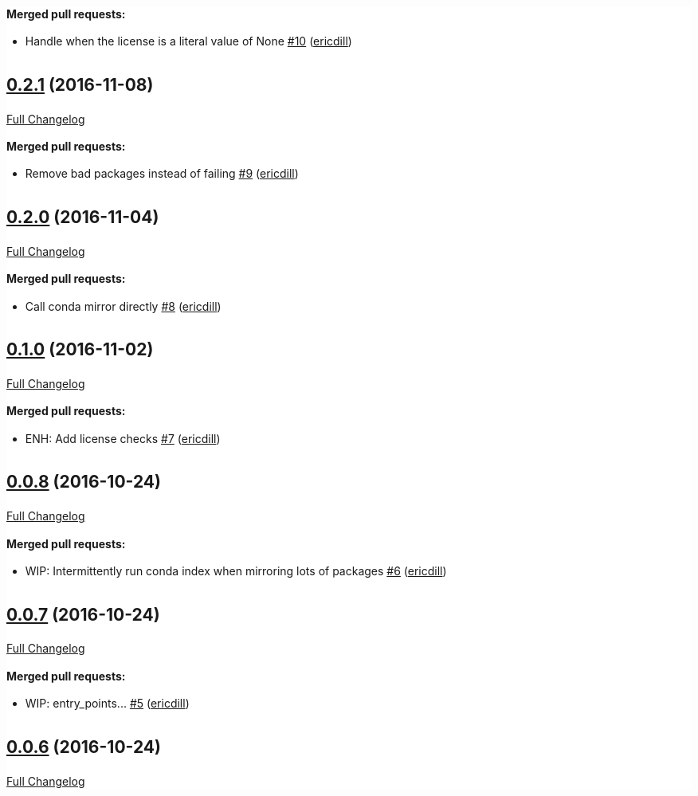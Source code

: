 **Merged pull requests:**

- Handle when the license is a literal value of None [\#10](https://github.com/maxpoint/conda-mirror/pull/10) ([ericdill](https://github.com/ericdill))

## [0.2.1](https://github.com/maxpoint/conda-mirror/tree/0.2.1) (2016-11-08)
[Full Changelog](https://github.com/maxpoint/conda-mirror/compare/0.2.0...0.2.1)

**Merged pull requests:**

- Remove bad packages instead of failing [\#9](https://github.com/maxpoint/conda-mirror/pull/9) ([ericdill](https://github.com/ericdill))

## [0.2.0](https://github.com/maxpoint/conda-mirror/tree/0.2.0) (2016-11-04)
[Full Changelog](https://github.com/maxpoint/conda-mirror/compare/0.1.0...0.2.0)

**Merged pull requests:**

- Call conda mirror directly [\#8](https://github.com/maxpoint/conda-mirror/pull/8) ([ericdill](https://github.com/ericdill))

## [0.1.0](https://github.com/maxpoint/conda-mirror/tree/0.1.0) (2016-11-02)
[Full Changelog](https://github.com/maxpoint/conda-mirror/compare/0.0.8...0.1.0)

**Merged pull requests:**

- ENH: Add license checks [\#7](https://github.com/maxpoint/conda-mirror/pull/7) ([ericdill](https://github.com/ericdill))

## [0.0.8](https://github.com/maxpoint/conda-mirror/tree/0.0.8) (2016-10-24)
[Full Changelog](https://github.com/maxpoint/conda-mirror/compare/0.0.7...0.0.8)

**Merged pull requests:**

- WIP: Intermittently run conda index when mirroring lots of packages [\#6](https://github.com/maxpoint/conda-mirror/pull/6) ([ericdill](https://github.com/ericdill))

## [0.0.7](https://github.com/maxpoint/conda-mirror/tree/0.0.7) (2016-10-24)
[Full Changelog](https://github.com/maxpoint/conda-mirror/compare/0.0.6...0.0.7)

**Merged pull requests:**

- WIP: entry\_points... [\#5](https://github.com/maxpoint/conda-mirror/pull/5) ([ericdill](https://github.com/ericdill))

## [0.0.6](https://github.com/maxpoint/conda-mirror/tree/0.0.6) (2016-10-24)
[Full Changelog](https://github.com/maxpoint/conda-mirror/compare/0.0.4...0.0.6)
